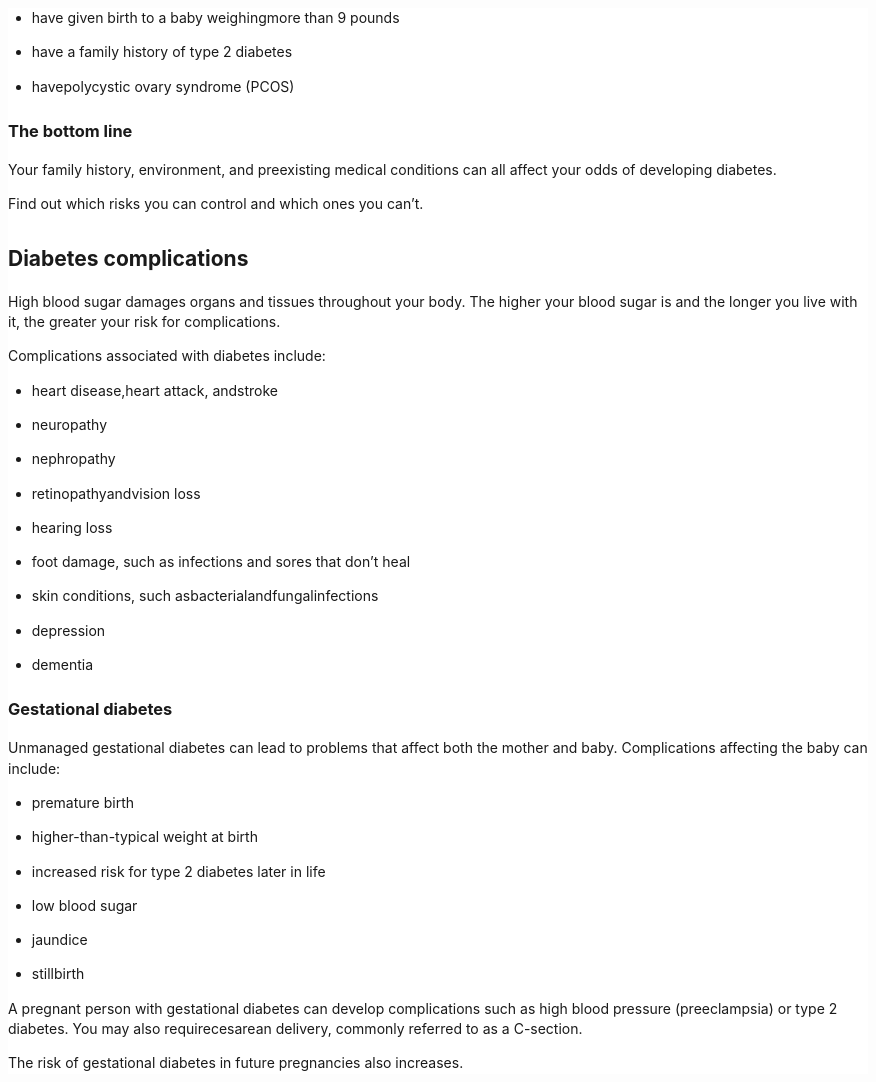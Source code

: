 * have given birth to a baby weighingmore than 9 pounds

* have a family history of type 2 diabetes

* havepolycystic ovary syndrome (PCOS)

### The bottom line

Your family history, environment, and preexisting medical conditions can all affect your odds of developing diabetes.

Find out which risks you can control and which ones you can’t.

## Diabetes complications

High blood sugar damages organs and tissues throughout your body. The higher your blood sugar is and the longer you live with it, the greater your risk for complications.

Complications associated with diabetes include:

* heart disease,heart attack, andstroke

* neuropathy

* nephropathy

* retinopathyandvision loss

* hearing loss

* foot damage, such as infections and sores that don’t heal

* skin conditions, such asbacterialandfungalinfections

* depression

* dementia

### Gestational diabetes

Unmanaged gestational diabetes can lead to problems that affect both the mother and baby. Complications affecting the baby can include:

* premature birth

* higher-than-typical weight at birth

* increased risk for type 2 diabetes later in life

* low blood sugar

* jaundice

* stillbirth

A pregnant person with gestational diabetes can develop complications such as high blood pressure (preeclampsia) or type 2 diabetes. You may also requirecesarean delivery, commonly referred to as a C-section.

The risk of gestational diabetes in future pregnancies also increases.
